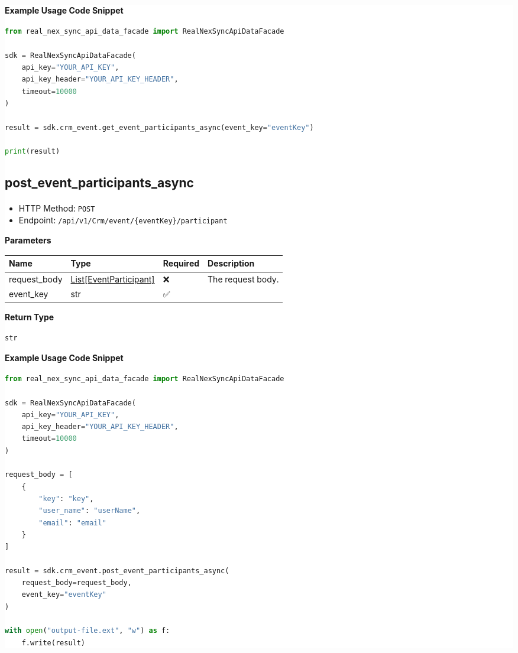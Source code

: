 **Example Usage Code Snippet**

```python
from real_nex_sync_api_data_facade import RealNexSyncApiDataFacade

sdk = RealNexSyncApiDataFacade(
    api_key="YOUR_API_KEY",
    api_key_header="YOUR_API_KEY_HEADER",
    timeout=10000
)

result = sdk.crm_event.get_event_participants_async(event_key="eventKey")

print(result)
```

## post_event_participants_async

- HTTP Method: `POST`
- Endpoint: `/api/v1/Crm/event/{eventKey}/participant`

**Parameters**

| Name         | Type                                                    | Required | Description       |
| :----------- | :------------------------------------------------------ | :------- | :---------------- |
| request_body | [List[EventParticipant]](../models/EventParticipant.md) | ❌       | The request body. |
| event_key    | str                                                     | ✅       |                   |

**Return Type**

`str`

**Example Usage Code Snippet**

```python
from real_nex_sync_api_data_facade import RealNexSyncApiDataFacade

sdk = RealNexSyncApiDataFacade(
    api_key="YOUR_API_KEY",
    api_key_header="YOUR_API_KEY_HEADER",
    timeout=10000
)

request_body = [
    {
        "key": "key",
        "user_name": "userName",
        "email": "email"
    }
]

result = sdk.crm_event.post_event_participants_async(
    request_body=request_body,
    event_key="eventKey"
)

with open("output-file.ext", "w") as f:
    f.write(result)
```
